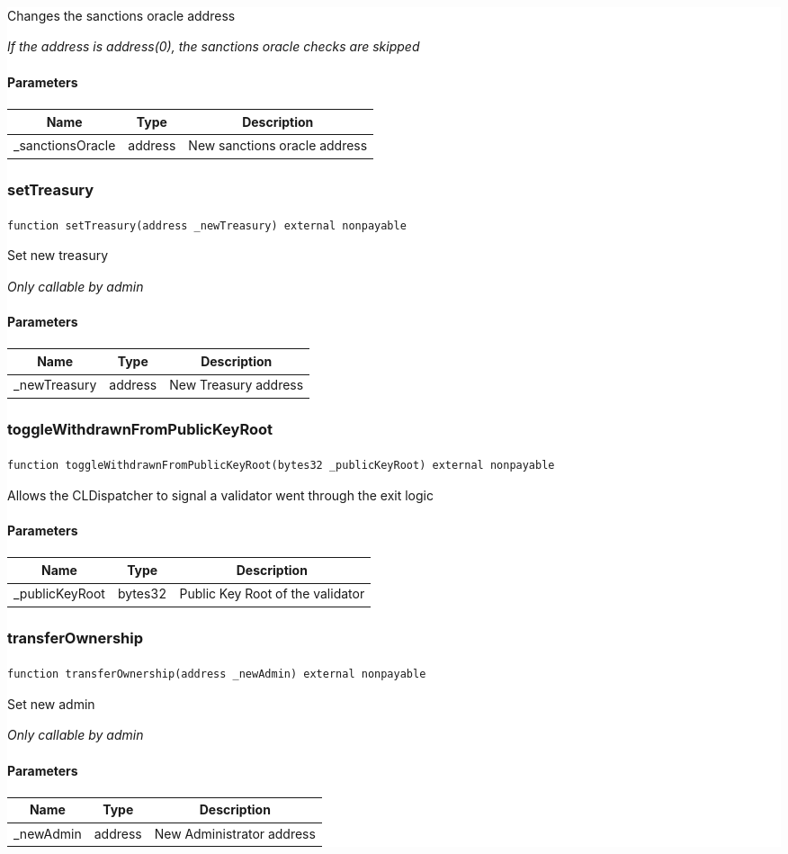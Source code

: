 Changes the sanctions oracle address

*If the address is address(0), the sanctions oracle checks are skipped*

#### Parameters

| Name | Type | Description |
|---|---|---|
| _sanctionsOracle | address | New sanctions oracle address |

### setTreasury

```solidity
function setTreasury(address _newTreasury) external nonpayable
```

Set new treasury

*Only callable by admin*

#### Parameters

| Name | Type | Description |
|---|---|---|
| _newTreasury | address | New Treasury address |

### toggleWithdrawnFromPublicKeyRoot

```solidity
function toggleWithdrawnFromPublicKeyRoot(bytes32 _publicKeyRoot) external nonpayable
```

Allows the CLDispatcher to signal a validator went through the exit logic



#### Parameters

| Name | Type | Description |
|---|---|---|
| _publicKeyRoot | bytes32 | Public Key Root of the validator |

### transferOwnership

```solidity
function transferOwnership(address _newAdmin) external nonpayable
```

Set new admin

*Only callable by admin*

#### Parameters

| Name | Type | Description |
|---|---|---|
| _newAdmin | address | New Administrator address |
